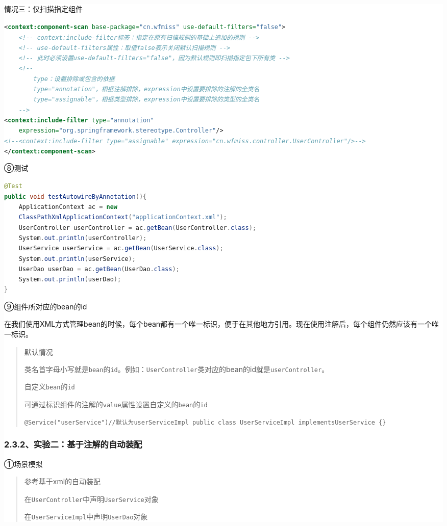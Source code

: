 情况三：仅扫描指定组件

```xml
<context:component-scan base-package="cn.wfmiss" use-default-filters="false">
    <!-- context:include-filter标签：指定在原有扫描规则的基础上追加的规则 -->
    <!-- use-default-filters属性：取值false表示关闭默认扫描规则 -->
    <!-- 此时必须设置use-default-filters="false"，因为默认规则即扫描指定包下所有类 -->
    <!--
        type：设置排除或包含的依据
        type="annotation"，根据注解排除，expression中设置要排除的注解的全类名 
        type="assignable"，根据类型排除，expression中设置要排除的类型的全类名
    -->
<context:include-filter type="annotation"
    expression="org.springframework.stereotype.Controller"/>
<!--<context:include-filter type="assignable" expression="cn.wfmiss.controller.UserController"/>-->
</context:component-scan>
```

⑧测试

```java
@Test
public void testAutowireByAnnotation(){
    ApplicationContext ac = new
    ClassPathXmlApplicationContext("applicationContext.xml");
    UserController userController = ac.getBean(UserController.class);
    System.out.println(userController);
    UserService userService = ac.getBean(UserService.class);
    System.out.println(userService);
    UserDao userDao = ac.getBean(UserDao.class);
    System.out.println(userDao);
}
```

⑨组件所对应的bean的id

在我们使用XML方式管理bean的时候，每个bean都有一个唯一标识，便于在其他地方引用。现在使用注解后，每个组件仍然应该有一个唯一标识。

> 默认情况
>
> 类名首字母小写就是`bean`的`id`。例如：`UserController`类对应的bean的id就是`userController`。
>
> 自定义`bean`的`id`
>
> 可通过标识组件的注解的`value`属性设置自定义的`bean`的`id`
>
> `@Service("userService")//默认为userServiceImpl public class UserServiceImpl implementsUserService {}`

### 2.3.2、实验二：基于注解的自动装配

①场景模拟

> 参考基于xml的自动装配
>
> 在`UserController`中声明`UserService`对象
>
> 在`UserServiceImpl`中声明`UserDao`对象
